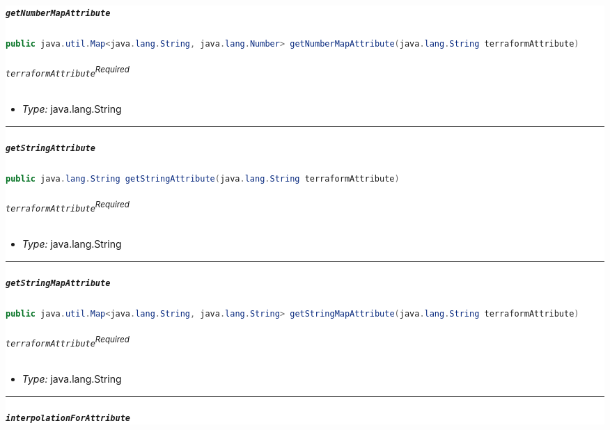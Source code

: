 
##### `getNumberMapAttribute` <a name="getNumberMapAttribute" id="@cdktf/provider-launchdarkly.dataLaunchdarklyWebhook.DataLaunchdarklyWebhook.getNumberMapAttribute"></a>

```java
public java.util.Map<java.lang.String, java.lang.Number> getNumberMapAttribute(java.lang.String terraformAttribute)
```

###### `terraformAttribute`<sup>Required</sup> <a name="terraformAttribute" id="@cdktf/provider-launchdarkly.dataLaunchdarklyWebhook.DataLaunchdarklyWebhook.getNumberMapAttribute.parameter.terraformAttribute"></a>

- *Type:* java.lang.String

---

##### `getStringAttribute` <a name="getStringAttribute" id="@cdktf/provider-launchdarkly.dataLaunchdarklyWebhook.DataLaunchdarklyWebhook.getStringAttribute"></a>

```java
public java.lang.String getStringAttribute(java.lang.String terraformAttribute)
```

###### `terraformAttribute`<sup>Required</sup> <a name="terraformAttribute" id="@cdktf/provider-launchdarkly.dataLaunchdarklyWebhook.DataLaunchdarklyWebhook.getStringAttribute.parameter.terraformAttribute"></a>

- *Type:* java.lang.String

---

##### `getStringMapAttribute` <a name="getStringMapAttribute" id="@cdktf/provider-launchdarkly.dataLaunchdarklyWebhook.DataLaunchdarklyWebhook.getStringMapAttribute"></a>

```java
public java.util.Map<java.lang.String, java.lang.String> getStringMapAttribute(java.lang.String terraformAttribute)
```

###### `terraformAttribute`<sup>Required</sup> <a name="terraformAttribute" id="@cdktf/provider-launchdarkly.dataLaunchdarklyWebhook.DataLaunchdarklyWebhook.getStringMapAttribute.parameter.terraformAttribute"></a>

- *Type:* java.lang.String

---

##### `interpolationForAttribute` <a name="interpolationForAttribute" id="@cdktf/provider-launchdarkly.dataLaunchdarklyWebhook.DataLaunchdarklyWebhook.interpolationForAttribute"></a>
